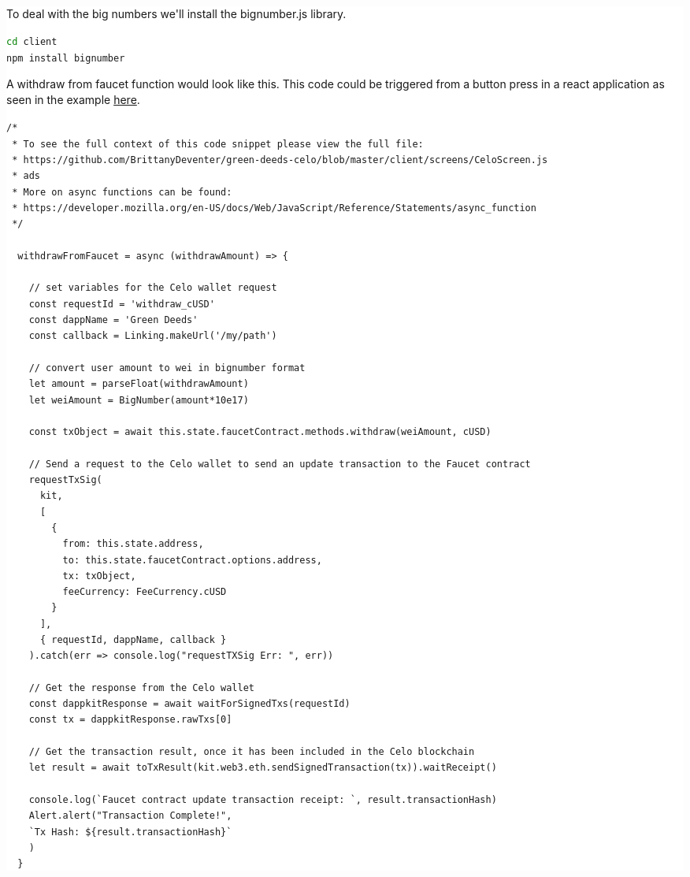 To deal with the big numbers we'll install the bignumber.js library.

```bash
cd client
npm install bignumber
```

A withdraw from faucet function would look like this. This code could be triggered from a button press in a react application as seen in the example [here](https://github.com/BrittanyDeventer/green-deeds-celo/blob/master/client/screens/CeloScreen.js).

```text
/* 
 * To see the full context of this code snippet please view the full file:
 * https://github.com/BrittanyDeventer/green-deeds-celo/blob/master/client/screens/CeloScreen.js
 * ads
 * More on async functions can be found:
 * https://developer.mozilla.org/en-US/docs/Web/JavaScript/Reference/Statements/async_function
 */

  withdrawFromFaucet = async (withdrawAmount) => {

    // set variables for the Celo wallet request
    const requestId = 'withdraw_cUSD'
    const dappName = 'Green Deeds'
    const callback = Linking.makeUrl('/my/path')

    // convert user amount to wei in bignumber format
    let amount = parseFloat(withdrawAmount)
    let weiAmount = BigNumber(amount*10e17)

    const txObject = await this.state.faucetContract.methods.withdraw(weiAmount, cUSD)

    // Send a request to the Celo wallet to send an update transaction to the Faucet contract
    requestTxSig(
      kit,
      [
        {
          from: this.state.address,
          to: this.state.faucetContract.options.address,
          tx: txObject,
          feeCurrency: FeeCurrency.cUSD
        }
      ],
      { requestId, dappName, callback }
    ).catch(err => console.log("requestTXSig Err: ", err))

    // Get the response from the Celo wallet
    const dappkitResponse = await waitForSignedTxs(requestId)
    const tx = dappkitResponse.rawTxs[0]

    // Get the transaction result, once it has been included in the Celo blockchain
    let result = await toTxResult(kit.web3.eth.sendSignedTransaction(tx)).waitReceipt()

    console.log(`Faucet contract update transaction receipt: `, result.transactionHash)  
    Alert.alert("Transaction Complete!",
    `Tx Hash: ${result.transactionHash}`
    )
  }
```
